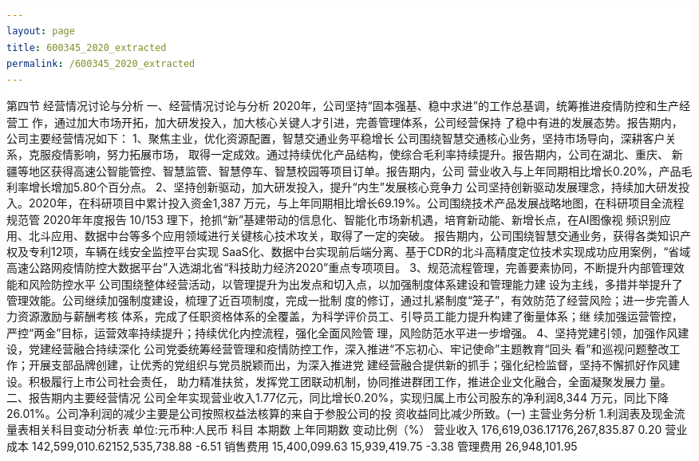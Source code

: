 ```yaml
---
layout: page
title: 600345_2020_extracted
permalink: /600345_2020_extracted
---
```


第四节
经营情况讨论与分析
一、经营情况讨论与分析
2020年，公司坚持“固本强基、稳中求进”的工作总基调，统筹推进疫情防控和生产经营工
作，通过加大市场开拓，加大研发投入，加大核心关键人才引进，完善管理体系，公司经营保持
了稳中有进的发展态势。报告期内，公司主要经营情况如下：
1、聚焦主业，优化资源配置，智慧交通业务平稳增长
公司围绕智慧交通核心业务，坚持市场导向，深耕客户关系，克服疫情影响，努力拓展市场，
取得一定成效。通过持续优化产品结构，使综合毛利率持续提升。报告期内，公司在湖北、重庆、
新疆等地区获得高速公智能管控、智慧监管、智慧停车、智慧校园等项目订单。报告期内，公司
营业收入与上年同期相比增长0.20%，产品毛利率增长增加5.80个百分点。
2、坚持创新驱动，加大研发投入，提升“内生”发展核心竞争力
公司坚持创新驱动发展理念，持续加大研发投入。2020年，在科研项目中累计投入资金1,387
万元，与上年同期相比增长69.19%。公司围绕技术产品发展战略地图，在科研项目全流程规范管
2020年年度报告
10/153
理下，抢抓“新”基建带动的信息化、智能化市场新机遇，培育新动能、新增长点，在AI图像视
频识别应用、北斗应用、数据中台等多个应用领域进行关键核心技术攻关，取得了一定的突破。
报告期内，公司围绕智慧交通业务，获得各类知识产权及专利12项，车辆在线安全监控平台实现
SaaS化、数据中台实现前后端分离、基于CDR的北斗高精度定位技术实现成功应用案例，“省域
高速公路网疫情防控大数据平台”入选湖北省“科技助力经济2020”重点专项项目。
3、规范流程管理，完善要素协同，不断提升内部管理效能和风险防控水平
公司围绕整体经营活动，以管理提升为出发点和切入点，以加强制度体系建设和管理能力建
设为主线，多措并举提升了管理效能。公司继续加强制度建设，梳理了近百项制度，完成一批制
度的修订，通过扎紧制度“笼子”，有效防范了经营风险；进一步完善人力资源激励与薪酬考核
体系，完成了任职资格体系的全覆盖，为科学评价员工、引导员工能力提升构建了衡量体系；继
续加强运营管控，严控“两金”目标，运营效率持续提升；持续优化内控流程，强化全面风险管
理，风险防范水平进一步增强。
4、坚持党建引领，加强作风建设，党建经营融合持续深化
公司党委统筹经营管理和疫情防控工作，深入推进“不忘初心、牢记使命”主题教育“回头
看”和巡视问题整改工作；开展支部品牌创建，让优秀的党组织与党员脱颖而出，为深入推进党
建经营融合提供新的抓手；强化纪检监督，坚持不懈抓好作风建设。积极履行上市公司社会责任，
助力精准扶贫，发挥党工团联动机制，协同推进群团工作，推进企业文化融合，全面凝聚发展力
量。二、报告期内主要经营情况
公司全年实现营业收入1.77亿元，同比增长0.20%，实现归属上市公司股东的净利润8,344
万元，同比下降26.01%。公司净利润的减少主要是公司按照权益法核算的来自于参股公司的投
资收益同比减少所致。(一)
主营业务分析
1.利润表及现金流量表相关科目变动分析表
单位:元币种:人民币
科目
本期数
上年同期数
变动比例（%）
营业收入
176,619,036.17176,267,835.87
0.20
营业成本
142,599,010.62152,535,738.88
-6.51
销售费用
15,400,099.63
15,939,419.75
-3.38
管理费用
26,948,101.95